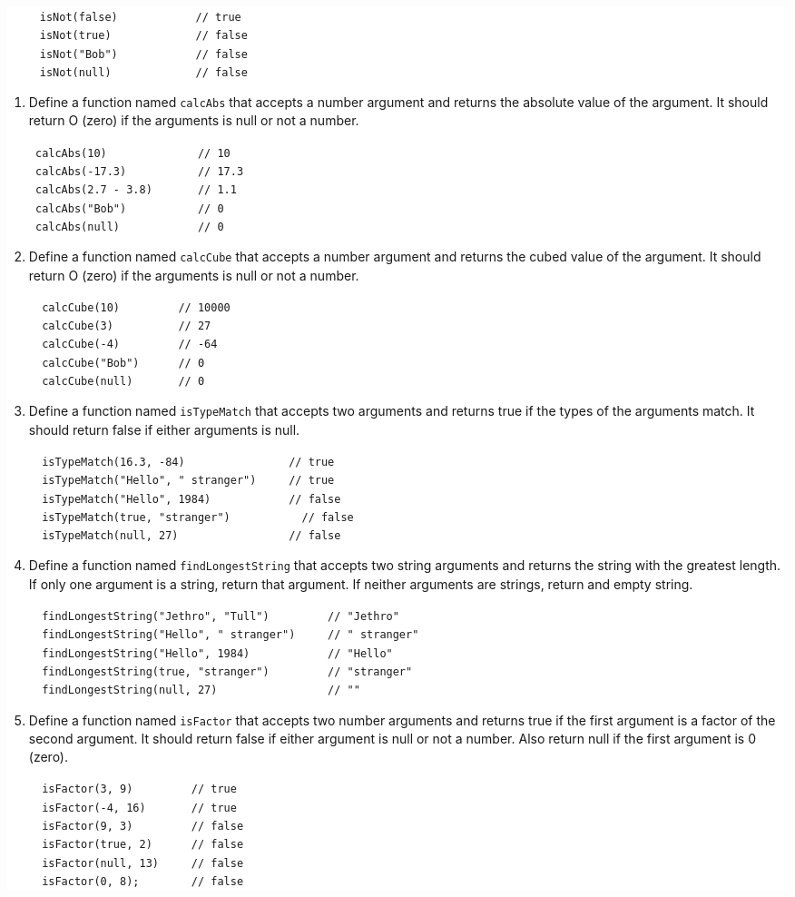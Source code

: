          isNot(false)            // true
         isNot(true)             // false
         isNot("Bob")            // false
         isNot(null)             // false
 
 1. Define a function named `calcAbs` that accepts a number argument and returns the absolute value of the 
 argument. It should return O (zero) if the arguments is null or not a number.
 
         calcAbs(10)              // 10
         calcAbs(-17.3)           // 17.3
         calcAbs(2.7 - 3.8)       // 1.1
         calcAbs("Bob")           // 0
         calcAbs(null)            // 0


1. Define a function named `calcCube` that accepts a number argument and returns the cubed value of the 
 argument. It should return O (zero) if the arguments is null or not a number.
 
         calcCube(10)         // 10000
         calcCube(3)          // 27
         calcCube(-4)         // -64
         calcCube("Bob")      // 0
         calcCube(null)       // 0

1. Define a function named `isTypeMatch` that accepts two arguments and returns true if the types of the
arguments match. It should return false if either arguments is null.
 
         isTypeMatch(16.3, -84)                // true
         isTypeMatch("Hello", " stranger")     // true
         isTypeMatch("Hello", 1984)            // false
         isTypeMatch(true, "stranger")           // false
         isTypeMatch(null, 27)                 // false


1. Define a function named `findLongestString` that accepts two string arguments and returns the string with 
the greatest length. If only one argument is a string, return that argument. If neither arguments are
strings, return and empty string. 
 
         findLongestString("Jethro", "Tull")         // "Jethro"
         findLongestString("Hello", " stranger")     // " stranger"
         findLongestString("Hello", 1984)            // "Hello"
         findLongestString(true, "stranger")         // "stranger"
         findLongestString(null, 27)                 // ""

1. Define a function named `isFactor` that accepts two number arguments and returns true if the first argument 
is a factor of the second argument. It should return false if either argument is null or not a number. Also 
return null if the first argument is 0 (zero).
 
         isFactor(3, 9)         // true
         isFactor(-4, 16)       // true
         isFactor(9, 3)         // false
         isFactor(true, 2)      // false
         isFactor(null, 13)     // false
         isFactor(0, 8);        // false
